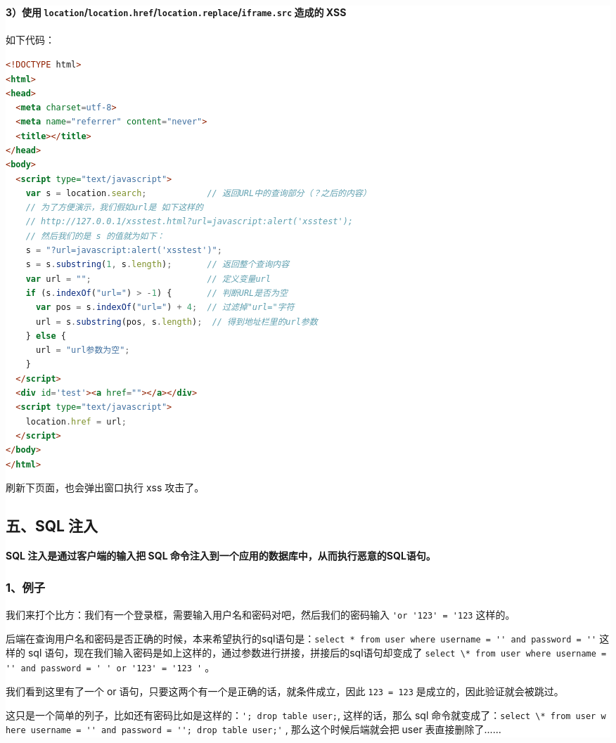#### 3）使用 `location`/`location.href`/`location.replace`/`iframe.src` 造成的 XSS

如下代码：

```html
<!DOCTYPE html>
<html>
<head>
  <meta charset=utf-8>
  <meta name="referrer" content="never">
  <title></title>
</head>
<body>
  <script type="text/javascript">
    var s = location.search;            // 返回URL中的查询部分（？之后的内容）
    // 为了方便演示，我们假如url是 如下这样的
    // http://127.0.0.1/xsstest.html?url=javascript:alert('xsstest'); 
    // 然后我们的是 s 的值就为如下：
    s = "?url=javascript:alert('xsstest')";
    s = s.substring(1, s.length);       // 返回整个查询内容
    var url = "";                       // 定义变量url
    if (s.indexOf("url=") > -1) {       // 判断URL是否为空 
      var pos = s.indexOf("url=") + 4;  // 过滤掉"url="字符
      url = s.substring(pos, s.length);  // 得到地址栏里的url参数
    } else {
      url = "url参数为空";
    }
  </script>
  <div id='test'><a href=""></a></div>
  <script type="text/javascript">
    location.href = url;
  </script>
</body>
</html>
```

刷新下页面，也会弹出窗口执行 xss 攻击了。

## 五、SQL 注入

**SQL 注入是通过客户端的输入把 SQL 命令注入到一个应用的数据库中，从而执行恶意的SQL语句。**

### 1、例子

我们来打个比方：我们有一个登录框，需要输入用户名和密码对吧，然后我们的密码输入 `'or '123' = '123` 这样的。

后端在查询用户名和密码是否正确的时候，本来希望执行的sql语句是：`select * from user where username = '' and password = ''` 这样的 sql 语句，现在我们输入密码是如上这样的，通过参数进行拼接，拼接后的sql语句却变成了 `select \* from user where username = '' and password = ' ' or '123' = '123 '` 。

我们看到这里有了一个 or 语句，只要这两个有一个是正确的话，就条件成立，因此 `123 = 123` 是成立的，因此验证就会被跳过。

这只是一个简单的列子，比如还有密码比如是这样的：`'; drop table user;`, 这样的话，那么 sql 命令就变成了：`select \* from user where username = '' and password = ''; drop table user;'` , 那么这个时候后端就会把 user 表直接删除了……
